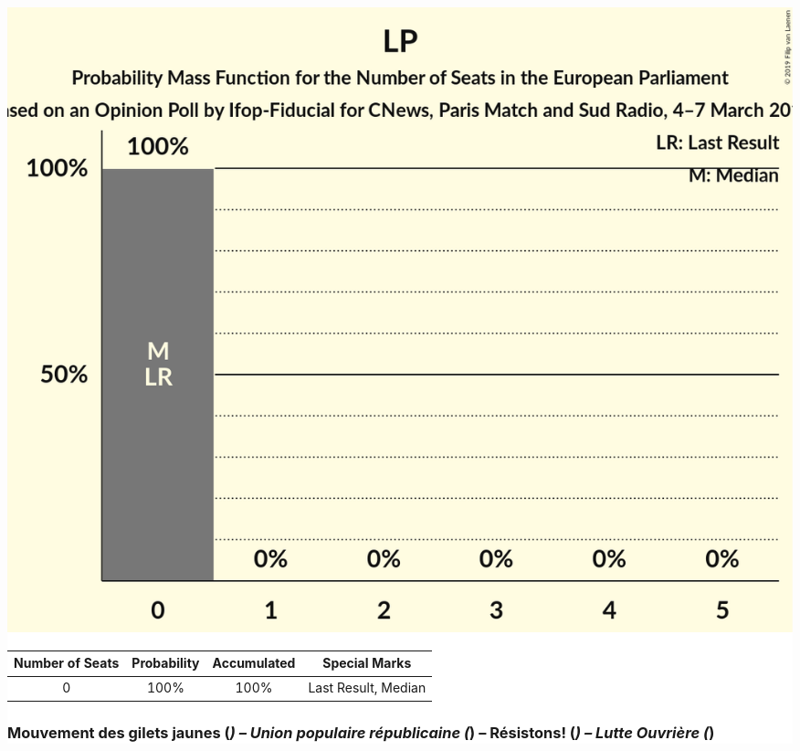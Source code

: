 ![Graph with seats probability mass function not yet produced](2019-03-07-Ifop-Fiducial-coalitions-seats-pmf-lp.png "Seats Probability Mass Function")

| Number of Seats | Probability | Accumulated | Special Marks |
|:---------------:|:-----------:|:-----------:|:-------------:|
| 0 | 100% | 100% | Last Result, Median |

### Mouvement des gilets jaunes (*) – Union populaire républicaine (*) – Résistons! (*) – Lutte Ouvrière (*)
